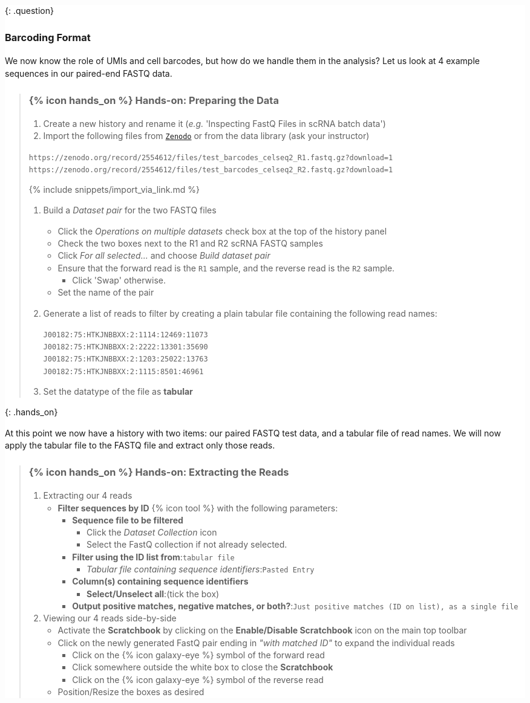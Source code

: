 {: .question}

### Barcoding Format

We now know the role of UMIs and cell barcodes, but how do we handle them in the analysis? Let us look at 4 example sequences in our paired-end FASTQ data.

> ### {% icon hands_on %} Hands-on: Preparing the Data
>
>    1. Create a new history and rename it (*e.g.* 'Inspecting FastQ Files in scRNA batch data')
>    1. Import the following files from [`Zenodo`](https://zenodo.org/record/2554612) or from the data library (ask your instructor)
>    ```
>    https://zenodo.org/record/2554612/files/test_barcodes_celseq2_R1.fastq.gz?download=1
>    https://zenodo.org/record/2554612/files/test_barcodes_celseq2_R2.fastq.gz?download=1
>    ```
>    
>    {% include snippets/import_via_link.md %}
>    
>    
>    1. Build a *Dataset pair* for the two FASTQ files
>       - Click the *Operations on multiple datasets* check box at the top of the history panel
>       - Check the two boxes next to the R1 and R2 scRNA FASTQ samples
>       - Click *For all selected...* and choose *Build dataset pair*
>       - Ensure that the forward read is the `R1` sample, and the reverse read is the `R2` sample.
>          - Click 'Swap' otherwise.
>       - Set the name of the pair
>
>    1. Generate a list of reads to filter by creating a plain tabular file containing the following read names:
>        ```
>        J00182:75:HTKJNBBXX:2:1114:12469:11073
>        J00182:75:HTKJNBBXX:2:2222:13301:35690
>        J00182:75:HTKJNBBXX:2:1203:25022:13763
>        J00182:75:HTKJNBBXX:2:1115:8501:46961
>        ```
>    1. Set the datatype of the file as **tabular**
> 
{: .hands_on}

At this point we now have a history with two items: our paired FASTQ test data, and a tabular file of read names. We will now apply the tabular file to the FASTQ file and extract only those reads.

> ### {% icon hands_on %} Hands-on: Extracting the Reads
>
> 1. Extracting our 4 reads  
>    * **Filter sequences by ID** {% icon tool %} with the following parameters:
>      - **Sequence file to be filtered**
>        - Click the *Dataset Collection* icon
>        - Select the FastQ collection if not already selected.
>      - **Filter using the ID list from**:`tabular file`
>        - *Tabular file containing sequence identifiers*:`Pasted Entry`
>      - **Column(s) containing sequence identifiers**
>        - **Select/Unselect all**:(tick the box)
>      - **Output positive matches, negative matches, or both?**:`Just positive matches (ID on list), as a single file`
> 1. Viewing our 4 reads side-by-side
>    - Activate the **Scratchbook** by clicking on the **Enable/Disable Scratchbook** icon on the main top toolbar
>    - Click on the newly generated FastQ pair ending in *"with matched ID"* to expand the individual reads
>      - Click on the {% icon galaxy-eye %} symbol of the forward read
>      - Click somewhere outside the white box to close the **Scratchbook**
>      - Click on the {% icon galaxy-eye %} symbol of the reverse read
>    - Position/Resize the boxes as desired